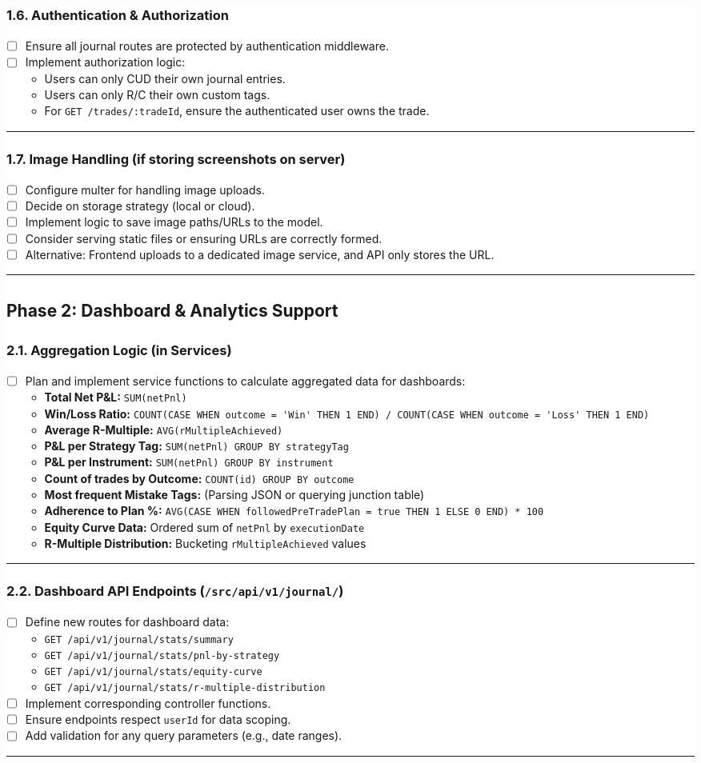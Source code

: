 
### 1.6. Authentication & Authorization

- [ ] Ensure all journal routes are protected by authentication middleware.
- [ ] Implement authorization logic:
    - Users can only CUD their own journal entries.
    - Users can only R/C their own custom tags.
    - For `GET /trades/:tradeId`, ensure the authenticated user owns the trade.

---

### 1.7. Image Handling (if storing screenshots on server)

- [ ] Configure multer for handling image uploads.
- [ ] Decide on storage strategy (local or cloud).
- [ ] Implement logic to save image paths/URLs to the model.
- [ ] Consider serving static files or ensuring URLs are correctly formed.
- [ ] Alternative: Frontend uploads to a dedicated image service, and API only stores the URL.

---

## Phase 2: Dashboard & Analytics Support

### 2.1. Aggregation Logic (in Services)

- [ ] Plan and implement service functions to calculate aggregated data for dashboards:
    - **Total Net P&L:** `SUM(netPnl)`
    - **Win/Loss Ratio:** `COUNT(CASE WHEN outcome = 'Win' THEN 1 END) / COUNT(CASE WHEN outcome = 'Loss' THEN 1 END)`
    - **Average R-Multiple:** `AVG(rMultipleAchieved)`
    - **P&L per Strategy Tag:** `SUM(netPnl) GROUP BY strategyTag`
    - **P&L per Instrument:** `SUM(netPnl) GROUP BY instrument`
    - **Count of trades by Outcome:** `COUNT(id) GROUP BY outcome`
    - **Most frequent Mistake Tags:** (Parsing JSON or querying junction table)
    - **Adherence to Plan %:** `AVG(CASE WHEN followedPreTradePlan = true THEN 1 ELSE 0 END) * 100`
    - **Equity Curve Data:** Ordered sum of `netPnl` by `executionDate`
    - **R-Multiple Distribution:** Bucketing `rMultipleAchieved` values

---

### 2.2. Dashboard API Endpoints (`/src/api/v1/journal/`)

- [ ] Define new routes for dashboard data:
    - `GET /api/v1/journal/stats/summary`
    - `GET /api/v1/journal/stats/pnl-by-strategy`
    - `GET /api/v1/journal/stats/equity-curve`
    - `GET /api/v1/journal/stats/r-multiple-distribution`
- [ ] Implement corresponding controller functions.
- [ ] Ensure endpoints respect `userId` for data scoping.
- [ ] Add validation for any query parameters (e.g., date ranges).

---
